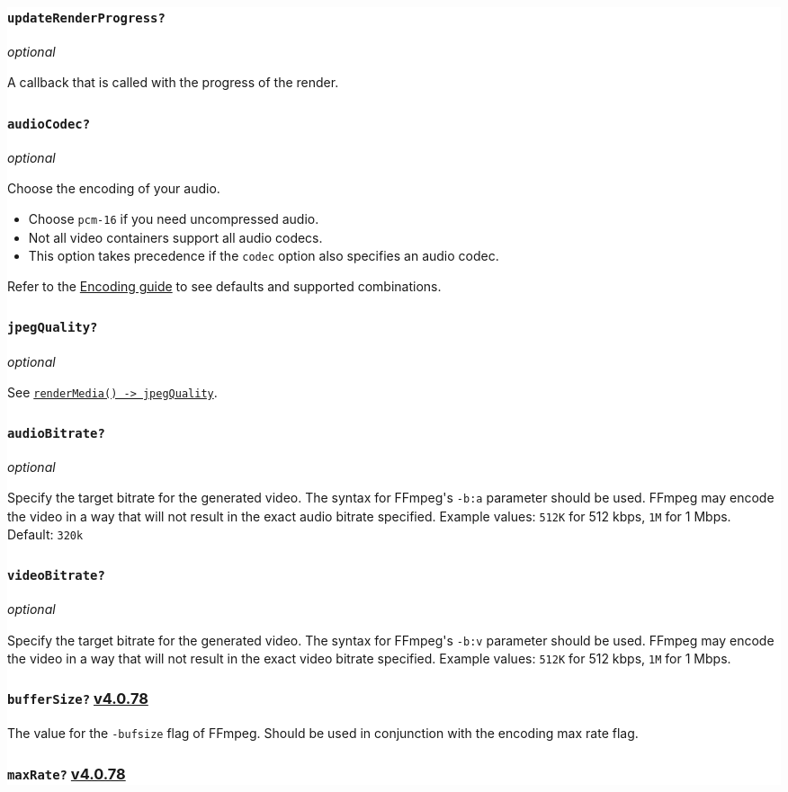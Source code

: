### `updateRenderProgress?` [​](\#updaterenderprogress "Direct link to updaterenderprogress")

_optional_

A callback that is called with the progress of the render.

### `audioCodec?` [​](\#audiocodec "Direct link to audiocodec")

_optional_

Choose the encoding of your audio.

- Choose `pcm-16` if you need uncompressed audio.
- Not all video containers support all audio codecs.
- This option takes precedence if the `codec` option also specifies an audio codec.

Refer to the [Encoding guide](/docs/encoding/#audio-codec) to see defaults and supported combinations.

### `jpegQuality?` [​](\#jpegquality "Direct link to jpegquality")

_optional_

See [`renderMedia() -> jpegQuality`](/docs/renderer/render-media#jpegquality).

### `audioBitrate?` [​](\#audiobitrate "Direct link to audiobitrate")

_optional_

Specify the target bitrate for the generated video. The syntax for FFmpeg's `-b:a` parameter should be used. FFmpeg may encode the video in a way that will not result in the exact audio bitrate specified. Example values: `512K` for 512 kbps, `1M` for 1 Mbps. Default: `320k`

### `videoBitrate?` [​](\#videobitrate "Direct link to videobitrate")

_optional_

Specify the target bitrate for the generated video. The syntax for FFmpeg's `-b:v` parameter should be used. FFmpeg may encode the video in a way that will not result in the exact video bitrate specified. Example values: `512K` for 512 kbps, `1M` for 1 Mbps.

### `bufferSize?` [v4.0.78](https://github.com/remotion-dev/remotion/releases/v4.0.78) [​](\#buffersize "Direct link to buffersize")

The value for the `-bufsize` flag of FFmpeg. Should be used in conjunction with the encoding max rate flag.

### `maxRate?` [v4.0.78](https://github.com/remotion-dev/remotion/releases/v4.0.78) [​](\#maxrate "Direct link to maxrate")

